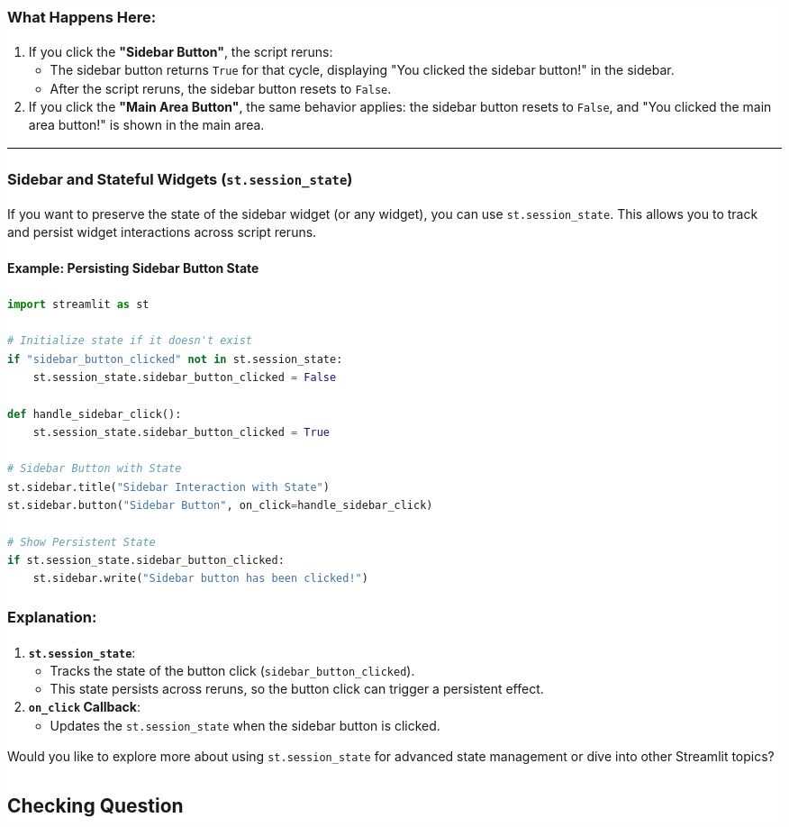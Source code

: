 ### What Happens Here:

1. If you click the **"Sidebar Button"**, the script reruns:
   - The sidebar button returns `True` for that cycle, displaying "You clicked
     the sidebar button!" in the sidebar.
   - After the script reruns, the sidebar button resets to `False`.
2. If you click the **"Main Area Button"**, the same behavior applies: the
   sidebar button resets to `False`, and "You clicked the main area button!" is
   shown in the main area.

---

### Sidebar and Stateful Widgets (`st.session_state`)

If you want to preserve the state of the sidebar widget (or any widget), you can
use `st.session_state`. This allows you to track and persist widget interactions
across script reruns.

#### Example: Persisting Sidebar Button State

```python
import streamlit as st

# Initialize state if it doesn't exist
if "sidebar_button_clicked" not in st.session_state:
    st.session_state.sidebar_button_clicked = False

def handle_sidebar_click():
    st.session_state.sidebar_button_clicked = True

# Sidebar Button with State
st.sidebar.title("Sidebar Interaction with State")
st.sidebar.button("Sidebar Button", on_click=handle_sidebar_click)

# Show Persistent State
if st.session_state.sidebar_button_clicked:
    st.sidebar.write("Sidebar button has been clicked!")
```

### Explanation:

1. **`st.session_state`**:
   - Tracks the state of the button click (`sidebar_button_clicked`).
   - This state persists across reruns, so the button click can trigger a
     persistent effect.
2. **`on_click` Callback**:
   - Updates the `st.session_state` when the sidebar button is clicked.

Would you like to explore more about using `st.session_state` for advanced state
management or dive into other Streamlit topics?

## Checking Question
